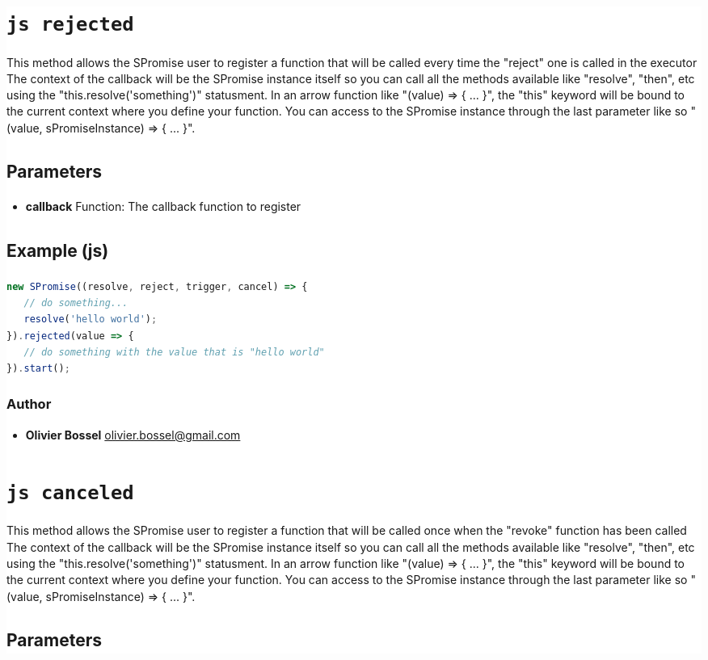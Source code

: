 




# ```js rejected ```


This method allows the SPromise user to register a function that will be called every time the "reject" one is called in the executor
The context of the callback will be the SPromise instance itself so you can call all the methods available like "resolve", "then", etc using
the "this.resolve('something')" statusment. In an arrow function like "(value) => { ... }", the "this" keyword will be bound to the current context where you define
your function. You can access to the SPromise instance through the last parameter like so "(value, sPromiseInstance) => { ... }".

## Parameters

- **callback**  Function: The callback function to register



## Example (js)

```js
new SPromise((resolve, reject, trigger, cancel) => {
   // do something...
   resolve('hello world');
}).rejected(value => {
   // do something with the value that is "hello world"
}).start();
```


### Author
- **Olivier Bossel** <a href="mailto:olivier.bossel@gmail.com">olivier.bossel@gmail.com</a> 






# ```js canceled ```


This method allows the SPromise user to register a function that will be called once when the "revoke" function has been called
The context of the callback will be the SPromise instance itself so you can call all the methods available like "resolve", "then", etc using
the "this.resolve('something')" statusment. In an arrow function like "(value) => { ... }", the "this" keyword will be bound to the current context where you define
your function. You can access to the SPromise instance through the last parameter like so "(value, sPromiseInstance) => { ... }".

## Parameters
